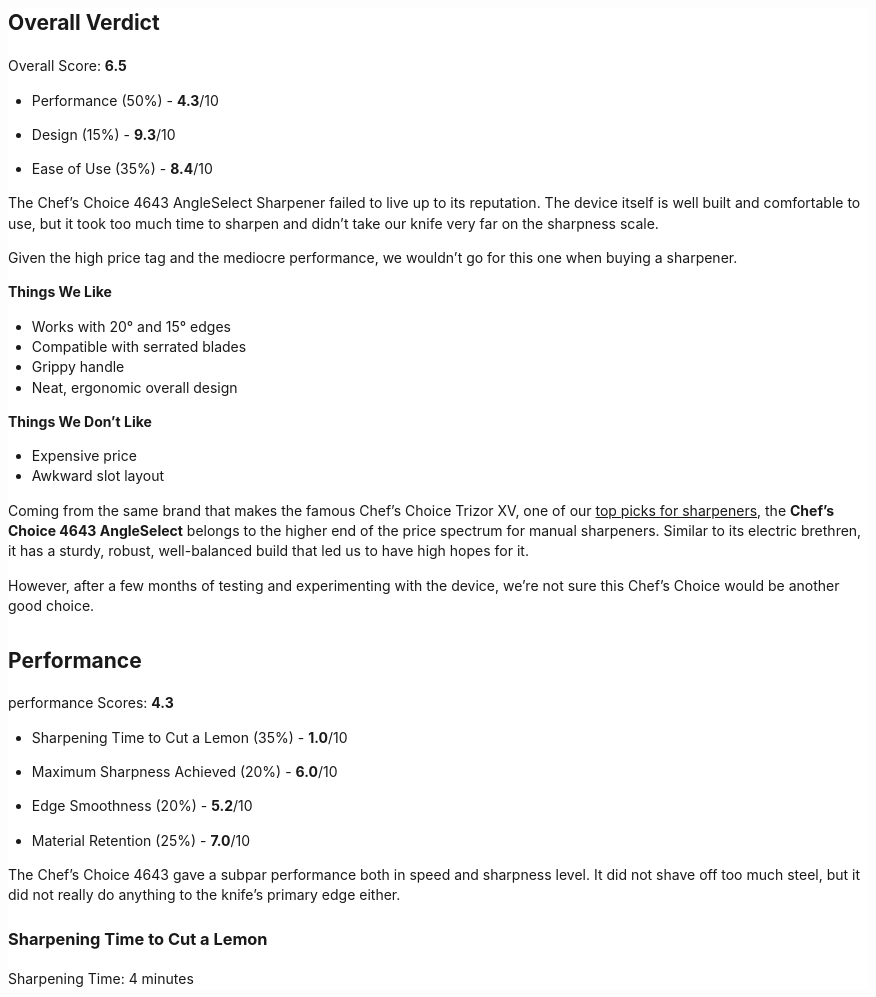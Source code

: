 Overall Verdict
---------------

Overall Score: **6.5**

*   Performance (50%) - **4.3**/10
    
*   Design (15%) - **9.3**/10
    
*   Ease of Use (35%) - **8.4**/10
    

The Chef’s Choice 4643 AngleSelect Sharpener failed to live up to its reputation. The device itself is well built and comfortable to use, but it took too much time to sharpen and didn’t take our knife very far on the sharpness scale.

Given the high price tag and the mediocre performance, we wouldn’t go for this one when buying a sharpener.

**Things We Like**

*   Works with 20° and 15° edges
*   Compatible with serrated blades
*   Grippy handle
*   Neat, ergonomic overall design

**Things We Don’t Like**

*   Expensive price
*   Awkward slot layout

Coming from the same brand that makes the famous Chef’s Choice Trizor XV, one of our [top picks for sharpeners](https://healthykitchen101.com/knife-sharpeners/reviews/best/), the **Chef’s Choice 4643 AngleSelect** belongs to the higher end of the price spectrum for manual sharpeners. Similar to its electric brethren, it has a sturdy, robust, well-balanced build that led us to have high hopes for it.

However, after a few months of testing and experimenting with the device, we’re not sure this Chef’s Choice would be another good choice.

Performance
-----------

performance Scores: **4.3**

*   Sharpening Time to Cut a Lemon (35%) - **1.0**/10
    
*   Maximum Sharpness Achieved (20%) - **6.0**/10
    
*   Edge Smoothness (20%) - **5.2**/10
    
*   Material Retention (25%) - **7.0**/10
    

The Chef’s Choice 4643 gave a subpar performance both in speed and sharpness level. It did not shave off too much steel, but it did not really do anything to the knife’s primary edge either.

### Sharpening Time to Cut a Lemon

Sharpening Time: 4 minutes
